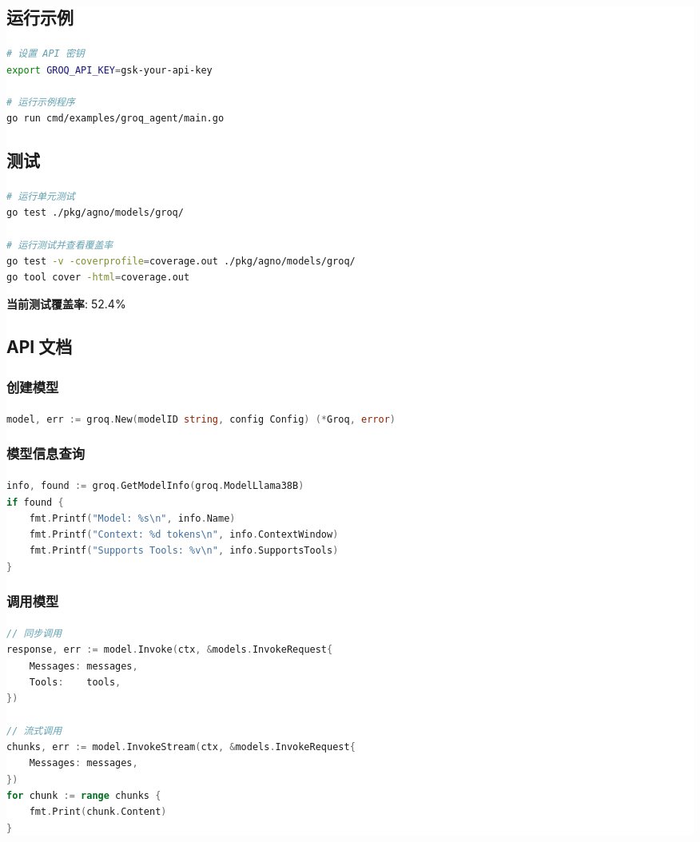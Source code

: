 ## 运行示例

```bash
# 设置 API 密钥
export GROQ_API_KEY=gsk-your-api-key

# 运行示例程序
go run cmd/examples/groq_agent/main.go
```

## 测试

```bash
# 运行单元测试
go test ./pkg/agno/models/groq/

# 运行测试并查看覆盖率
go test -v -coverprofile=coverage.out ./pkg/agno/models/groq/
go tool cover -html=coverage.out
```

**当前测试覆盖率**: 52.4%

## API 文档

### 创建模型

```go
model, err := groq.New(modelID string, config Config) (*Groq, error)
```

### 模型信息查询

```go
info, found := groq.GetModelInfo(groq.ModelLlama38B)
if found {
    fmt.Printf("Model: %s\n", info.Name)
    fmt.Printf("Context: %d tokens\n", info.ContextWindow)
    fmt.Printf("Supports Tools: %v\n", info.SupportsTools)
}
```

### 调用模型

```go
// 同步调用
response, err := model.Invoke(ctx, &models.InvokeRequest{
    Messages: messages,
    Tools:    tools,
})

// 流式调用
chunks, err := model.InvokeStream(ctx, &models.InvokeRequest{
    Messages: messages,
})
for chunk := range chunks {
    fmt.Print(chunk.Content)
}
```
